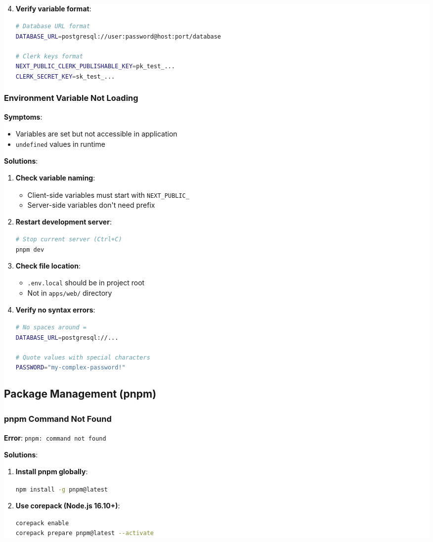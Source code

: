 4. **Verify variable format**:
   ```bash
   # Database URL format
   DATABASE_URL=postgresql://user:password@host:port/database
   
   # Clerk keys format
   NEXT_PUBLIC_CLERK_PUBLISHABLE_KEY=pk_test_...
   CLERK_SECRET_KEY=sk_test_...
   ```

### Environment Variable Not Loading

**Symptoms**:
- Variables are set but not accessible in application
- `undefined` values in runtime

**Solutions**:

1. **Check variable naming**:
   - Client-side variables must start with `NEXT_PUBLIC_`
   - Server-side variables don't need prefix

2. **Restart development server**:
   ```bash
   # Stop current server (Ctrl+C)
   pnpm dev
   ```

3. **Check file location**:
   - `.env.local` should be in project root
   - Not in `apps/web/` directory

4. **Verify no syntax errors**:
   ```bash
   # No spaces around =
   DATABASE_URL=postgresql://...
   
   # Quote values with special characters
   PASSWORD="my-complex-password!"
   ```

## Package Management (pnpm)

### pnpm Command Not Found

**Error**: `pnpm: command not found`

**Solutions**:

1. **Install pnpm globally**:
   ```bash
   npm install -g pnpm@latest
   ```

2. **Use corepack (Node.js 16.10+)**:
   ```bash
   corepack enable
   corepack prepare pnpm@latest --activate
   ```

